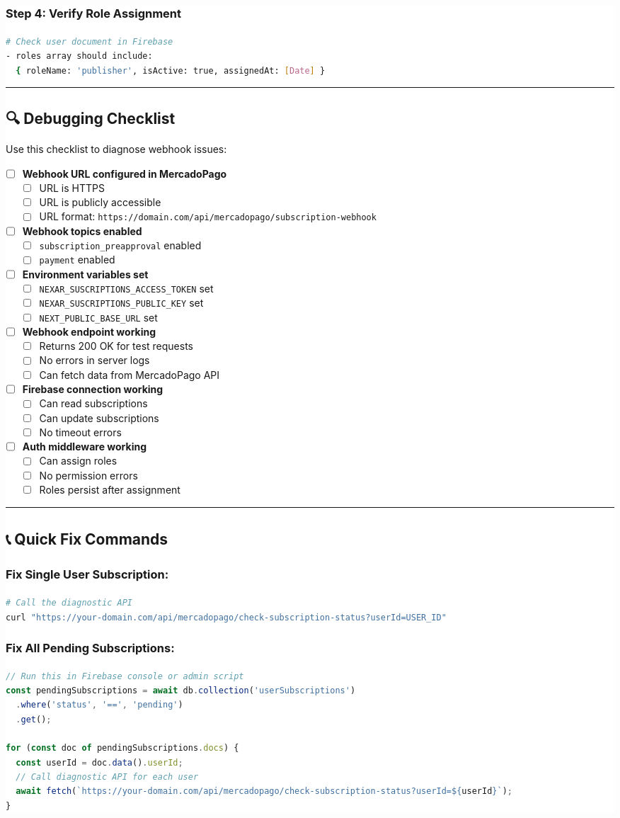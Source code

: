 ### **Step 4: Verify Role Assignment**
```bash
# Check user document in Firebase
- roles array should include:
  { roleName: 'publisher', isActive: true, assignedAt: [Date] }
```

---

## 🔍 Debugging Checklist

Use this checklist to diagnose webhook issues:

- [ ] **Webhook URL configured in MercadoPago**
  - [ ] URL is HTTPS
  - [ ] URL is publicly accessible
  - [ ] URL format: `https://domain.com/api/mercadopago/subscription-webhook`

- [ ] **Webhook topics enabled**
  - [ ] `subscription_preapproval` enabled
  - [ ] `payment` enabled

- [ ] **Environment variables set**
  - [ ] `NEXAR_SUSCRIPTIONS_ACCESS_TOKEN` set
  - [ ] `NEXAR_SUSCRIPTIONS_PUBLIC_KEY` set
  - [ ] `NEXT_PUBLIC_BASE_URL` set

- [ ] **Webhook endpoint working**
  - [ ] Returns 200 OK for test requests
  - [ ] No errors in server logs
  - [ ] Can fetch data from MercadoPago API

- [ ] **Firebase connection working**
  - [ ] Can read subscriptions
  - [ ] Can update subscriptions
  - [ ] No timeout errors

- [ ] **Auth middleware working**
  - [ ] Can assign roles
  - [ ] No permission errors
  - [ ] Roles persist after assignment

---

## 📞 Quick Fix Commands

### **Fix Single User Subscription:**
```bash
# Call the diagnostic API
curl "https://your-domain.com/api/mercadopago/check-subscription-status?userId=USER_ID"
```

### **Fix All Pending Subscriptions:**
```javascript
// Run this in Firebase console or admin script
const pendingSubscriptions = await db.collection('userSubscriptions')
  .where('status', '==', 'pending')
  .get();

for (const doc of pendingSubscriptions.docs) {
  const userId = doc.data().userId;
  // Call diagnostic API for each user
  await fetch(`https://your-domain.com/api/mercadopago/check-subscription-status?userId=${userId}`);
}
```